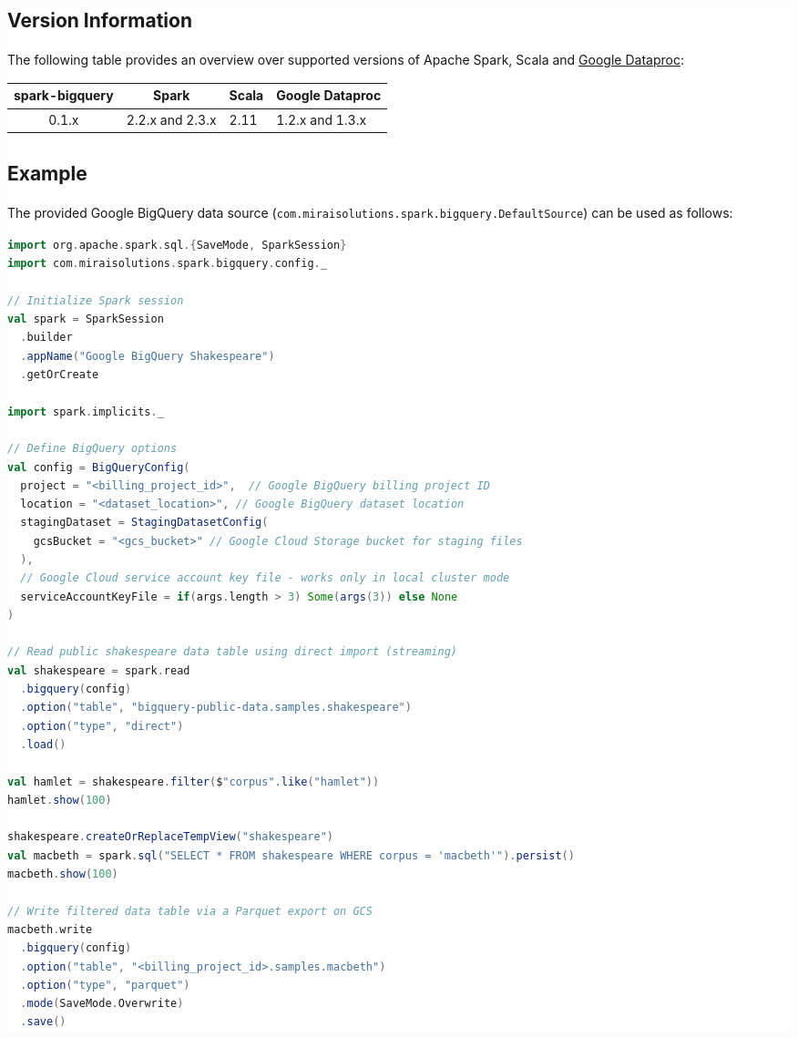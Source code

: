 ## Version Information

The following table provides an overview over supported versions of Apache Spark, Scala and [Google Dataproc](https://cloud.google.com/dataproc/docs/concepts/versioning/dataproc-versions):

| spark-bigquery | Spark           | Scala | Google Dataproc |
| :------------: | --------------- | ----- | --------------- |
| 0.1.x          | 2.2.x and 2.3.x | 2.11  | 1.2.x and 1.3.x |

## Example

The provided Google BigQuery data source (`com.miraisolutions.spark.bigquery.DefaultSource`) can be used as follows:

```scala
import org.apache.spark.sql.{SaveMode, SparkSession}
import com.miraisolutions.spark.bigquery.config._

// Initialize Spark session
val spark = SparkSession
  .builder
  .appName("Google BigQuery Shakespeare")
  .getOrCreate

import spark.implicits._

// Define BigQuery options
val config = BigQueryConfig(
  project = "<billing_project_id>",  // Google BigQuery billing project ID
  location = "<dataset_location>", // Google BigQuery dataset location
  stagingDataset = StagingDatasetConfig(
	gcsBucket = "<gcs_bucket>" // Google Cloud Storage bucket for staging files
  ),
  // Google Cloud service account key file - works only in local cluster mode
  serviceAccountKeyFile = if(args.length > 3) Some(args(3)) else None
)

// Read public shakespeare data table using direct import (streaming)
val shakespeare = spark.read
  .bigquery(config)
  .option("table", "bigquery-public-data.samples.shakespeare")
  .option("type", "direct")
  .load()

val hamlet = shakespeare.filter($"corpus".like("hamlet"))
hamlet.show(100)

shakespeare.createOrReplaceTempView("shakespeare")
val macbeth = spark.sql("SELECT * FROM shakespeare WHERE corpus = 'macbeth'").persist()
macbeth.show(100)

// Write filtered data table via a Parquet export on GCS
macbeth.write
  .bigquery(config)
  .option("table", "<billing_project_id>.samples.macbeth")
  .option("type", "parquet")
  .mode(SaveMode.Overwrite)
  .save()
```
